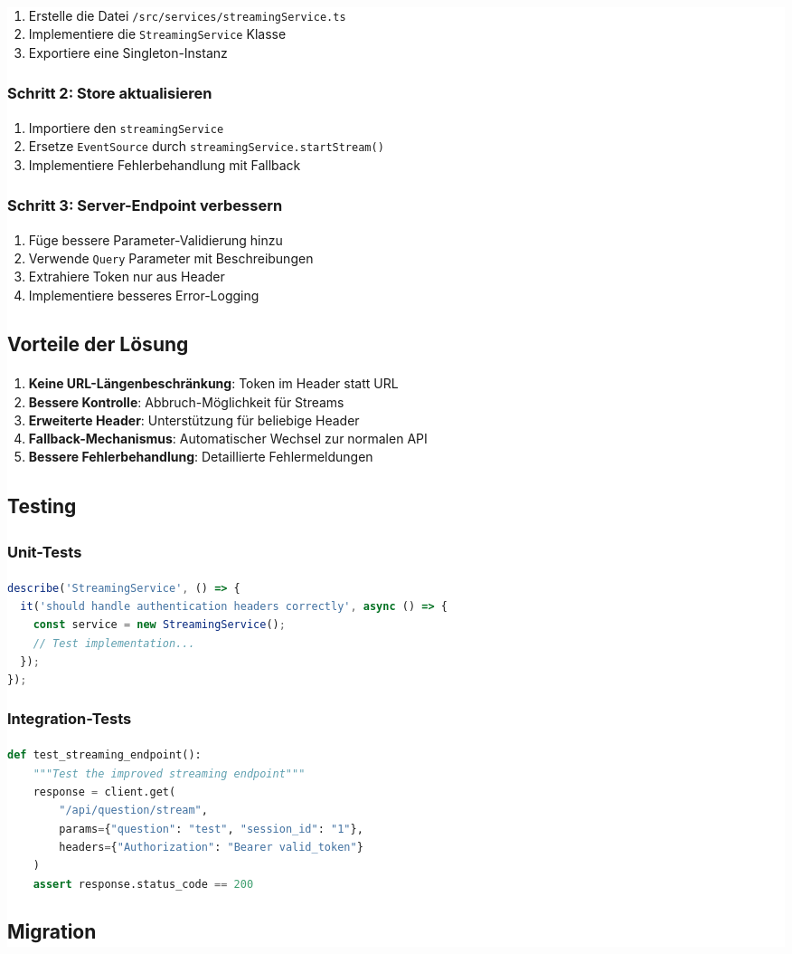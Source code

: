 1. Erstelle die Datei `/src/services/streamingService.ts`
2. Implementiere die `StreamingService` Klasse
3. Exportiere eine Singleton-Instanz

### Schritt 2: Store aktualisieren

1. Importiere den `streamingService`
2. Ersetze `EventSource` durch `streamingService.startStream()`
3. Implementiere Fehlerbehandlung mit Fallback

### Schritt 3: Server-Endpoint verbessern

1. Füge bessere Parameter-Validierung hinzu
2. Verwende `Query` Parameter mit Beschreibungen
3. Extrahiere Token nur aus Header
4. Implementiere besseres Error-Logging

## Vorteile der Lösung

1. **Keine URL-Längenbeschränkung**: Token im Header statt URL
2. **Bessere Kontrolle**: Abbruch-Möglichkeit für Streams
3. **Erweiterte Header**: Unterstützung für beliebige Header
4. **Fallback-Mechanismus**: Automatischer Wechsel zur normalen API
5. **Bessere Fehlerbehandlung**: Detaillierte Fehlermeldungen

## Testing

### Unit-Tests

```typescript
describe('StreamingService', () => {
  it('should handle authentication headers correctly', async () => {
    const service = new StreamingService();
    // Test implementation...
  });
});
```

### Integration-Tests

```python
def test_streaming_endpoint():
    """Test the improved streaming endpoint"""
    response = client.get(
        "/api/question/stream",
        params={"question": "test", "session_id": "1"},
        headers={"Authorization": "Bearer valid_token"}
    )
    assert response.status_code == 200
```

## Migration
